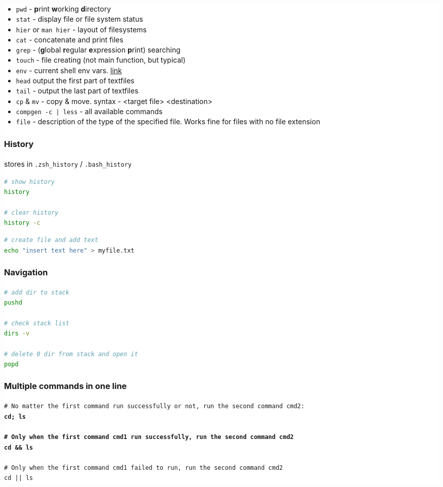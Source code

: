 * `pwd` - **p**rint **w**orking **d**irectory
* `stat` - display file or file system status
* `hier` or `man hier` - layout of filesystems
* `cat` - concatenate and print files
* `grep` - (**g**lobal **r**egular **e**xpression **p**rint) searching
* `touch` - file creating (not main function, but typical)
* `env` - current shell env vars. [link](https://www.digitalocean.com/community/tutorials/how-to-read-and-set-environmental-and-shell-variables-on-linux)
* `head` output the first part of textfiles
* `tail` - output the last part of textfiles
* `cp` & `mv` - copy & move. syntax - \<target file> \<destination>
* `compgen -c | less` - all available commands
* `file` - description of the type of the specified file. Works fine for files with no file extension

### History

stores in `.zsh_history` / `.bash_history`

```bash
# show history
history

# clear history
history -c 
```

```bash
# create file and add text
echo "insert text here" > myfile.txt
```

### Navigation

```bash
# add dir to stack
pushd

# check stack list
dirs -v

# delete 0 dir from stack and open it
popd
```

### Multiple commands in one line

<pre class="language-bash"><code class="lang-bash"># No matter the first command run successfully or not, run the second command cmd2:
<strong>cd; ls
</strong><strong>
</strong><strong># Only when the first command cmd1 run successfully, run the second command cmd2
</strong><strong>cd &#x26;&#x26; ls
</strong><strong>
</strong># Only when the first command cmd1 failed to run, run the second command cmd2
cd || ls
</code></pre>
